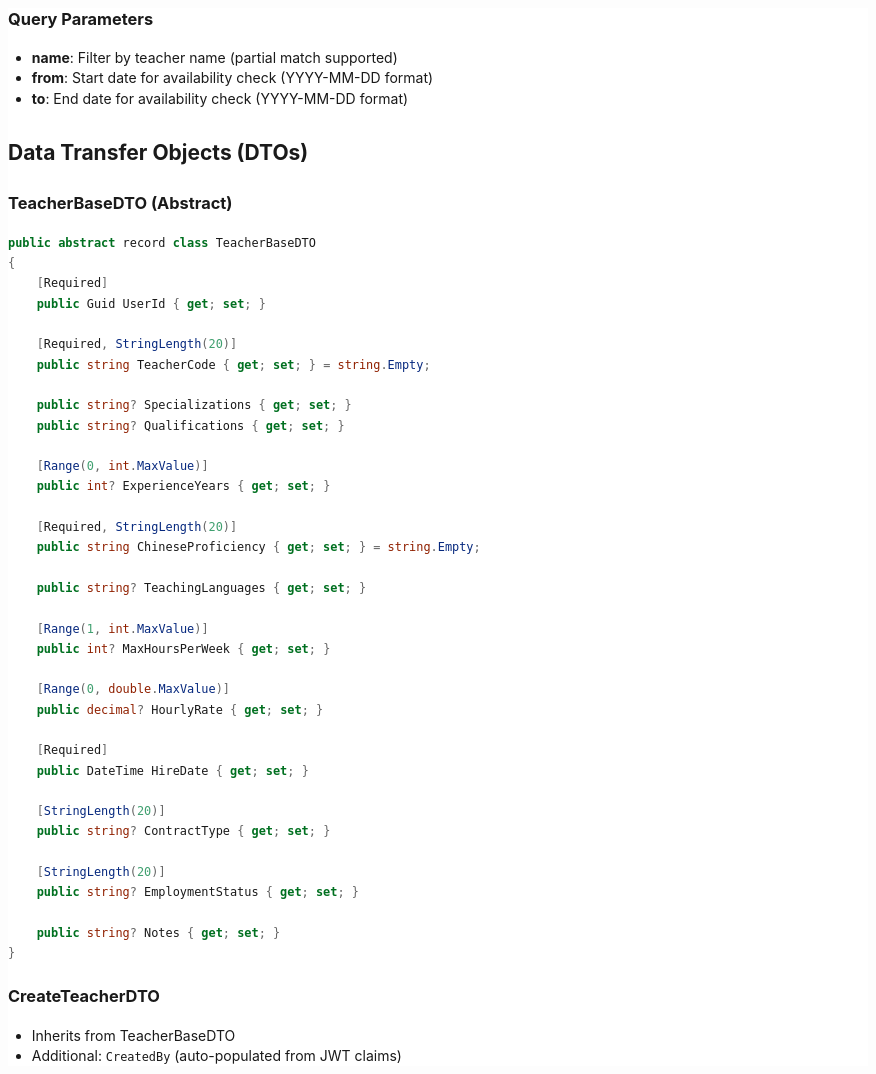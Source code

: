 ### Query Parameters
- **name**: Filter by teacher name (partial match supported)
- **from**: Start date for availability check (YYYY-MM-DD format)
- **to**: End date for availability check (YYYY-MM-DD format)

## Data Transfer Objects (DTOs)

### TeacherBaseDTO (Abstract)
```csharp
public abstract record class TeacherBaseDTO
{
    [Required]
    public Guid UserId { get; set; }
    
    [Required, StringLength(20)]
    public string TeacherCode { get; set; } = string.Empty;
    
    public string? Specializations { get; set; }
    public string? Qualifications { get; set; }
    
    [Range(0, int.MaxValue)]
    public int? ExperienceYears { get; set; }
    
    [Required, StringLength(20)]
    public string ChineseProficiency { get; set; } = string.Empty;
    
    public string? TeachingLanguages { get; set; }
    
    [Range(1, int.MaxValue)]
    public int? MaxHoursPerWeek { get; set; }
    
    [Range(0, double.MaxValue)]
    public decimal? HourlyRate { get; set; }
    
    [Required]
    public DateTime HireDate { get; set; }
    
    [StringLength(20)]
    public string? ContractType { get; set; }
    
    [StringLength(20)]
    public string? EmploymentStatus { get; set; }
    
    public string? Notes { get; set; }
}
```

### CreateTeacherDTO
- Inherits from TeacherBaseDTO
- Additional: `CreatedBy` (auto-populated from JWT claims)
